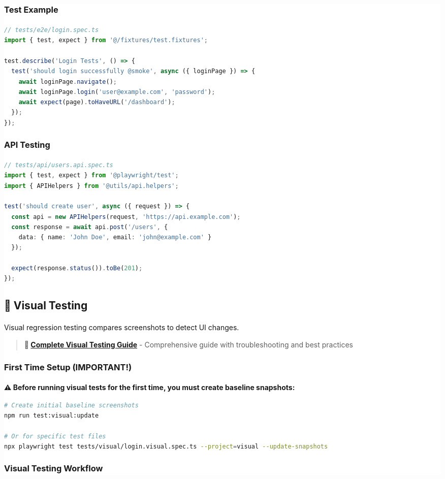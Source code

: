 ### Test Example

```typescript
// tests/e2e/login.spec.ts
import { test, expect } from '@/fixtures/test.fixtures';

test.describe('Login Tests', () => {
  test('should login successfully @smoke', async ({ loginPage }) => {
    await loginPage.navigate();
    await loginPage.login('user@example.com', 'password');
    await expect(page).toHaveURL('/dashboard');
  });
});
```

### API Testing

```typescript
// tests/api/users.api.spec.ts
import { test, expect } from '@playwright/test';
import { APIHelpers } from '@utils/api.helpers';

test('should create user', async ({ request }) => {
  const api = new APIHelpers(request, 'https://api.example.com');
  const response = await api.post('/users', {
    data: { name: 'John Doe', email: 'john@example.com' }
  });
  
  expect(response.status()).toBe(201);
});
```

## 🎨 Visual Testing

Visual regression testing compares screenshots to detect UI changes.

> **📖 [Complete Visual Testing Guide](docs/VISUAL_TESTING_GUIDE.md)** - Comprehensive guide with troubleshooting and best practices

### First Time Setup (IMPORTANT!)

**⚠️ Before running visual tests for the first time, you must create baseline snapshots:**

```bash
# Create initial baseline screenshots
npm run test:visual:update

# Or for specific test files
npx playwright test tests/visual/login.visual.spec.ts --project=visual --update-snapshots
```

### Visual Testing Workflow
